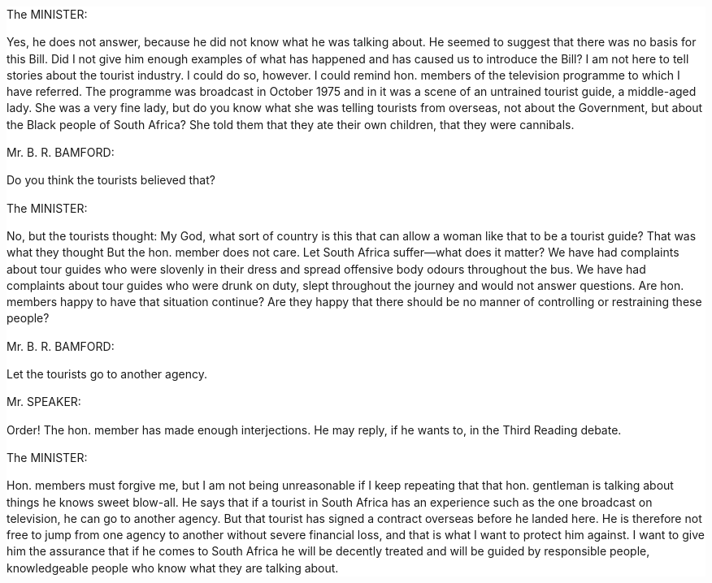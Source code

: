 </speech>

<speech by="#minister">

<from>The <person refersTo="hansard_za">MINISTER</person>:</from>

<p>Yes, he does not answer, because he did not know what he was talking about. He seemed to suggest that there was no basis for this Bill. Did I not give him enough examples of what has happened and has caused us to introduce the Bill? I am not here to tell stories about the tourist industry. I could do so, however. I could remind hon. members of the television programme to which I have referred. The programme was broadcast in October 1975 and in it was a scene of an untrained tourist guide, a middle-aged lady. She was a very fine lady, but do you know what she was telling tourists from overseas, not about the Government, but about the Black people of South Africa? She told them that they ate their own children, that they were cannibals.</p>

</speech>

<speech by="#bamford">

<from>Mr. <person refersTo="hansard_za">B. R. BAMFORD</person>:</from>

<p>Do you think the tourists believed that?</p>

</speech>

<speech by="#minister">

<from>The <person refersTo="hansard_za">MINISTER</person>:</from>

<p>No, but the tourists thought: My God, what sort of country is this that can allow a woman like that to be a tourist guide? That was what they thought But the hon. member does not care. Let South Africa suffer&#x2014;what does it matter? We have had complaints about tour guides who were slovenly in their dress and spread offensive body odours throughout the bus. We have had complaints about tour guides who were drunk on duty, slept throughout the journey and would not answer questions. Are hon. members happy to have that situation continue? Are they happy that there should be no manner of controlling or restraining these people?</p>

</speech>

<speech by="#bamford">

<from>Mr. <person refersTo="hansard_za">B. R. BAMFORD</person>:</from>

<p>Let the tourists go to another agency.</p>

</speech>

<speech by="#speaker">

<from>Mr. <person refersTo="hansard_za">SPEAKER</person>:</from>

<p>Order! The hon. member has made enough interjections. He may reply, if he wants to, in the Third Reading debate.</p>

</speech>

<speech by="#minister">

<from>The <person refersTo="hansard_za">MINISTER</person>:</from>

<p>Hon. members must forgive me, but I am not being unreasonable if I keep repeating that that hon. gentleman is talking about things he knows sweet blow-all. He says that if a tourist in South Africa has <span class="col_1253-1254" refersTo="page_0644"/>an experience such as the one broadcast on television, he can go to another agency. But that tourist has signed a contract overseas before he landed here. He is therefore not free to jump from one agency to another without severe financial loss, and that is what I want to protect him against. I want to give him the assurance that if he comes to South Africa he will be decently treated and will be guided by responsible people, knowledgeable people who know what they are talking about.</p>
